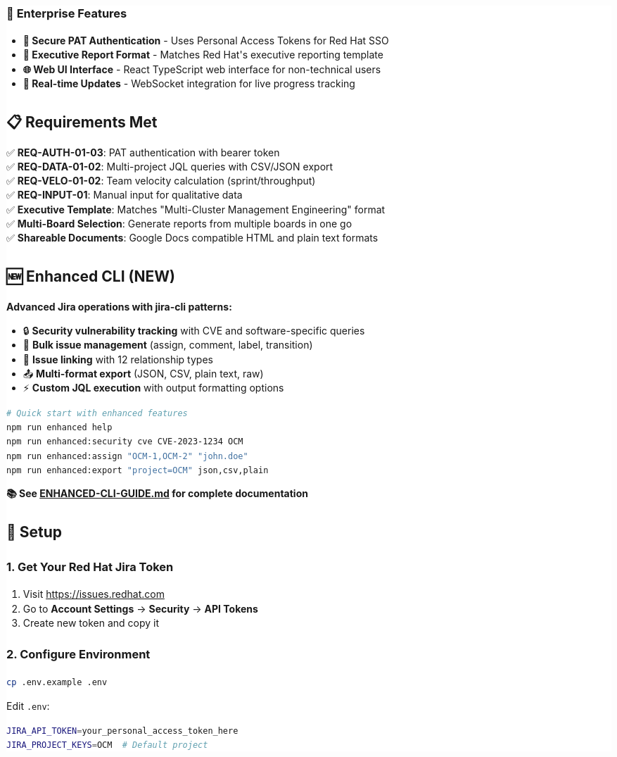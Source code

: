 ### 🔐 **Enterprise Features**
- **🔐 Secure PAT Authentication** - Uses Personal Access Tokens for Red Hat SSO
- **📝 Executive Report Format** - Matches Red Hat's executive reporting template
- **🌐 Web UI Interface** - React TypeScript web interface for non-technical users
- **📡 Real-time Updates** - WebSocket integration for live progress tracking

## 📋 Requirements Met

✅ **REQ-AUTH-01-03**: PAT authentication with bearer token  
✅ **REQ-DATA-01-02**: Multi-project JQL queries with CSV/JSON export  
✅ **REQ-VELO-01-02**: Team velocity calculation (sprint/throughput)  
✅ **REQ-INPUT-01**: Manual input for qualitative data  
✅ **Executive Template**: Matches "Multi-Cluster Management Engineering" format  
✅ **Multi-Board Selection**: Generate reports from multiple boards in one go  
✅ **Shareable Documents**: Google Docs compatible HTML and plain text formats  

## 🆕 Enhanced CLI (NEW)

**Advanced Jira operations with jira-cli patterns:**
- 🔒 **Security vulnerability tracking** with CVE and software-specific queries
- 👥 **Bulk issue management** (assign, comment, label, transition)
- 🔗 **Issue linking** with 12 relationship types
- 📤 **Multi-format export** (JSON, CSV, plain text, raw)
- ⚡ **Custom JQL execution** with output formatting options

```bash
# Quick start with enhanced features
npm run enhanced help
npm run enhanced:security cve CVE-2023-1234 OCM
npm run enhanced:assign "OCM-1,OCM-2" "john.doe"
npm run enhanced:export "project=OCM" json,csv,plain
```

**📚 See [ENHANCED-CLI-GUIDE.md](ENHANCED-CLI-GUIDE.md) for complete documentation**

## 🔧 Setup

### 1. Get Your Red Hat Jira Token
1. Visit https://issues.redhat.com
2. Go to **Account Settings** → **Security** → **API Tokens**
3. Create new token and copy it

### 2. Configure Environment
```bash
cp .env.example .env
```
Edit `.env`:
```bash
JIRA_API_TOKEN=your_personal_access_token_here
JIRA_PROJECT_KEYS=OCM  # Default project
```
